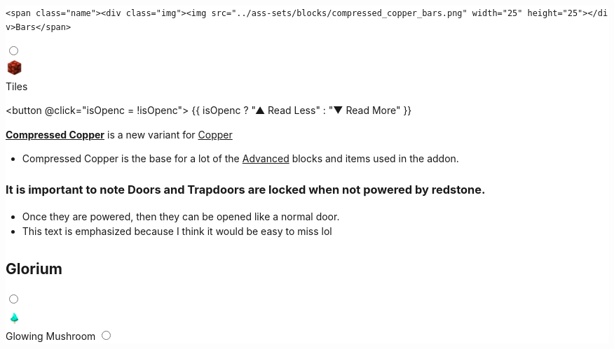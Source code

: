     <span class="name"><div class="img"><img src="../ass-sets/blocks/compressed_copper_bars.png" width="25" height="25"></div>Bars</span>
  </label>
  <label class="radioswitcher">
    <input type="radio" name="radioswitcher" v-model="selectedInfoc" value="coption6">
        <span class="name"><div class="img"><img src="../ass-sets/blocks/compressed_copper_tiles.png" width="25" height="25"></div>Tiles</span>
  </label>
</div>

<button @click="isOpenc = !isOpenc">
{{ isOpenc ? "▲ Read Less" : "▼ Read More" }}
</button>


<transition name="slide">
  <div v-if="isOpenc" class="info-box" v-html="compiledMarkdownCom"></div>
</transition>

[**Compressed Copper**](/items/misc.html#compressed-copper) is a new variant for [Copper](https://minecraft.wiki/w/Copper)
- Compressed Copper is the base for a lot of the [Advanced](/advanced_system.html) blocks and items used in the addon.

### It is important to note **Doors and Trapdoors** are locked when not powered by redstone.
- Once they are powered, then they can be opened like a normal door.
- This text is emphasized because I think it would be easy to miss lol

</div>



## Glorium 


<div class="info-box">
<div v-if="isOpeng" class="radioswitcher-inputs">
  <label class="radioswitcher">
    <input type="radio" name="radioswitcher" v-model="selectedInfog" value="goption2">
        <span class="name"><div class="img"><img src="../ass-sets/blocks/glowing_mushroom.png" width="25" height="25"></div>Glowing Mushroom</span>
  </label>
  <label class="radioswitcher">
    <input type="radio" name="radioswitcher" v-model="selectedInfog" value="goption3">